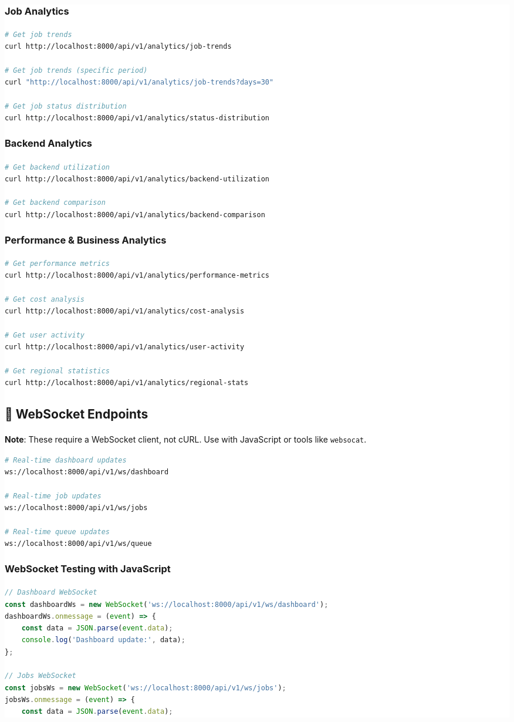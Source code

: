 ### Job Analytics
```bash
# Get job trends
curl http://localhost:8000/api/v1/analytics/job-trends

# Get job trends (specific period)
curl "http://localhost:8000/api/v1/analytics/job-trends?days=30"

# Get job status distribution
curl http://localhost:8000/api/v1/analytics/status-distribution
```

### Backend Analytics
```bash
# Get backend utilization
curl http://localhost:8000/api/v1/analytics/backend-utilization

# Get backend comparison
curl http://localhost:8000/api/v1/analytics/backend-comparison
```

### Performance & Business Analytics
```bash
# Get performance metrics
curl http://localhost:8000/api/v1/analytics/performance-metrics

# Get cost analysis
curl http://localhost:8000/api/v1/analytics/cost-analysis

# Get user activity
curl http://localhost:8000/api/v1/analytics/user-activity

# Get regional statistics
curl http://localhost:8000/api/v1/analytics/regional-stats
```

## 🔌 WebSocket Endpoints

**Note**: These require a WebSocket client, not cURL. Use with JavaScript or tools like `websocat`.

```bash
# Real-time dashboard updates
ws://localhost:8000/api/v1/ws/dashboard

# Real-time job updates
ws://localhost:8000/api/v1/ws/jobs

# Real-time queue updates
ws://localhost:8000/api/v1/ws/queue
```

### WebSocket Testing with JavaScript
```javascript
// Dashboard WebSocket
const dashboardWs = new WebSocket('ws://localhost:8000/api/v1/ws/dashboard');
dashboardWs.onmessage = (event) => {
    const data = JSON.parse(event.data);
    console.log('Dashboard update:', data);
};

// Jobs WebSocket
const jobsWs = new WebSocket('ws://localhost:8000/api/v1/ws/jobs');
jobsWs.onmessage = (event) => {
    const data = JSON.parse(event.data);
```